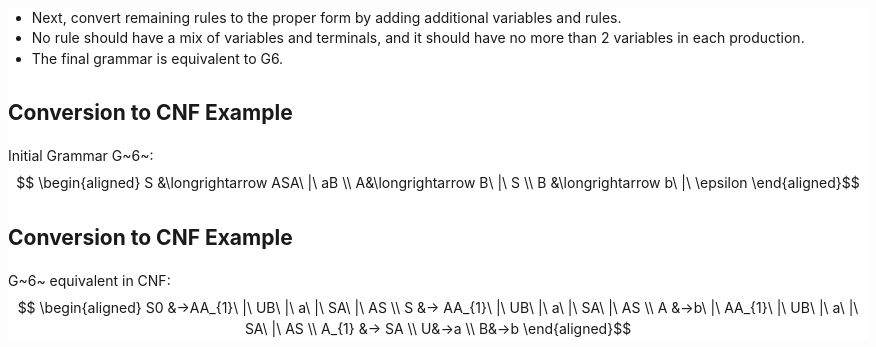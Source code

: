 * Next, convert remaining rules to the proper form by adding additional variables and rules.
* No rule should have a mix of variables and terminals, and it should have no more than 2 variables in each production.
* The final grammar is equivalent to G6.

## Conversion to CNF Example

Initial Grammar G~6~:
$$ \begin{aligned} S &\longrightarrow ASA\ |\ aB \\ A&\longrightarrow B\ |\ S \\ B &\longrightarrow b\ |\ \epsilon \end{aligned}$$

## Conversion to CNF Example

G~6~ equivalent in CNF:
$$ \begin{aligned} S0 &→AA_{1}\ |\ UB\ |\ a\ |\ SA\ |\ AS \\
S &→ AA_{1}\ |\ UB\ |\ a\ |\ SA\ |\ AS \\
A &→b\ |\ AA_{1}\ |\ UB\ |\ a\ |\ SA\ |\ AS \\
A_{1} &→ SA \\
U&→a \\
B&→b \end{aligned}$$
